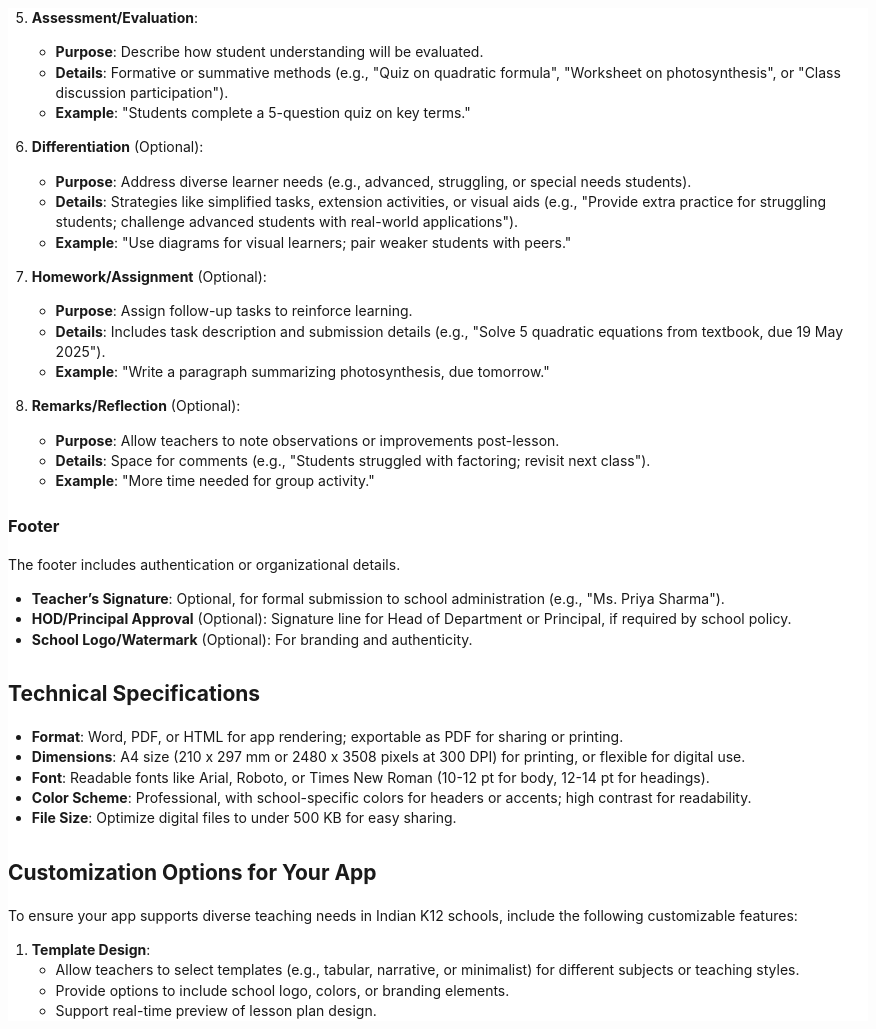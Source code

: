 5. **Assessment/Evaluation**:
   - **Purpose**: Describe how student understanding will be evaluated.
   - **Details**: Formative or summative methods (e.g., "Quiz on quadratic formula", "Worksheet on photosynthesis", or "Class discussion participation").
   - **Example**: "Students complete a 5-question quiz on key terms."

6. **Differentiation** (Optional):
   - **Purpose**: Address diverse learner needs (e.g., advanced, struggling, or special needs students).
   - **Details**: Strategies like simplified tasks, extension activities, or visual aids (e.g., "Provide extra practice for struggling students; challenge advanced students with real-world applications").
   - **Example**: "Use diagrams for visual learners; pair weaker students with peers."

7. **Homework/Assignment** (Optional):
   - **Purpose**: Assign follow-up tasks to reinforce learning.
   - **Details**: Includes task description and submission details (e.g., "Solve 5 quadratic equations from textbook, due 19 May 2025").
   - **Example**: "Write a paragraph summarizing photosynthesis, due tomorrow."

8. **Remarks/Reflection** (Optional):
   - **Purpose**: Allow teachers to note observations or improvements post-lesson.
   - **Details**: Space for comments (e.g., "Students struggled with factoring; revisit next class").
   - **Example**: "More time needed for group activity."

### Footer
The footer includes authentication or organizational details.
- **Teacher’s Signature**: Optional, for formal submission to school administration (e.g., "Ms. Priya Sharma").
- **HOD/Principal Approval** (Optional): Signature line for Head of Department or Principal, if required by school policy.
- **School Logo/Watermark** (Optional): For branding and authenticity.

## Technical Specifications
- **Format**: Word, PDF, or HTML for app rendering; exportable as PDF for sharing or printing.
- **Dimensions**: A4 size (210 x 297 mm or 2480 x 3508 pixels at 300 DPI) for printing, or flexible for digital use.
- **Font**: Readable fonts like Arial, Roboto, or Times New Roman (10-12 pt for body, 12-14 pt for headings).
- **Color Scheme**: Professional, with school-specific colors for headers or accents; high contrast for readability.
- **File Size**: Optimize digital files to under 500 KB for easy sharing.

## Customization Options for Your App
To ensure your app supports diverse teaching needs in Indian K12 schools, include the following customizable features:

1. **Template Design**:
   - Allow teachers to select templates (e.g., tabular, narrative, or minimalist) for different subjects or teaching styles.
   - Provide options to include school logo, colors, or branding elements.
   - Support real-time preview of lesson plan design.
